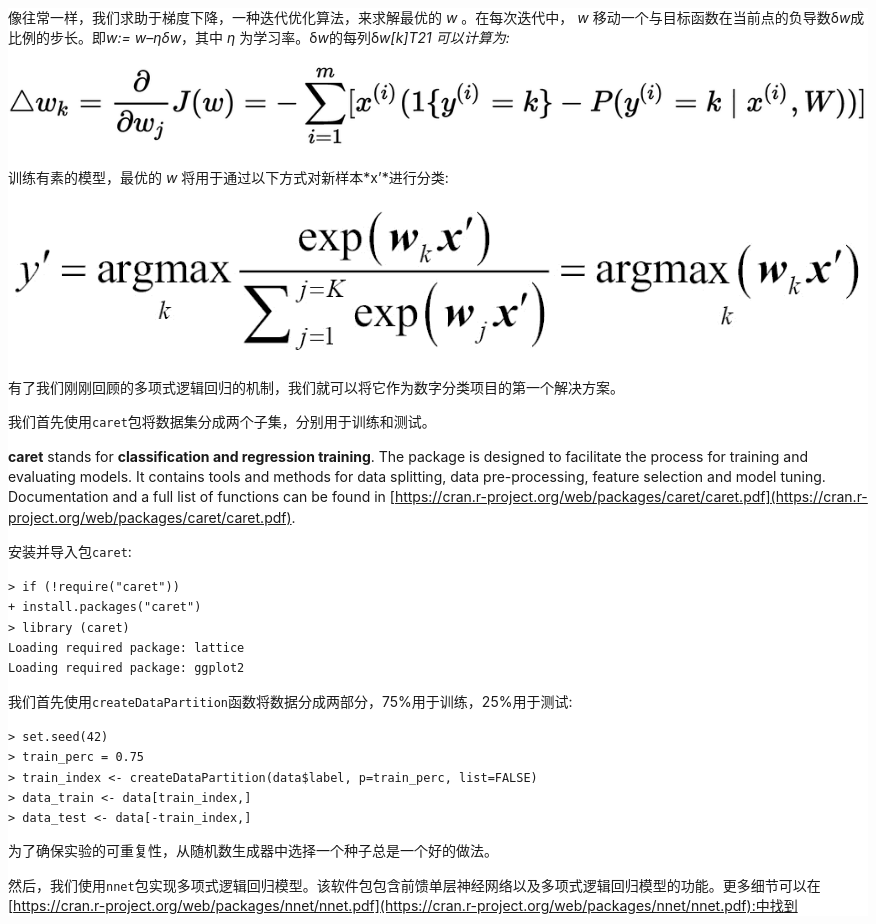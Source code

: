 像往常一样，我们求助于梯度下降，一种迭代优化算法，来求解最优的 *w* 。在每次迭代中， *w* 移动一个与目标函数在当前点的负导数δ*w*成比例的步长。即*w:= w–ƞδw*，其中 *ƞ* 为学习率。δ*w*的每列δ*w[k]T21 可以计算为:*

![](img/3104d1af-ceac-49b4-9024-b201cd3c212f.png)

训练有素的模型，最优的 *w* 将用于通过以下方式对新样本*x’*进行分类:

![](img/ab0a4a5f-bfc3-4914-875f-f60d022b2e9d.png)

有了我们刚刚回顾的多项式逻辑回归的机制，我们就可以将它作为数字分类项目的第一个解决方案。

我们首先使用`caret`包将数据集分成两个子集，分别用于训练和测试。

**caret** stands for **classification and regression training**. The package is designed to facilitate the process for training and evaluating models. It contains tools and methods for data splitting, data pre-processing, feature selection and model tuning. Documentation and a full list of functions can be found in [https://cran.r-project.org/web/packages/caret/caret.pdf](https://cran.r-project.org/web/packages/caret/caret.pdf).

安装并导入包`caret`:

```
> if (!require("caret"))
+ install.packages("caret")
> library (caret)
Loading required package: lattice
Loading required package: ggplot2
```

我们首先使用`createDataPartition`函数将数据分成两部分，75%用于训练，25%用于测试:

```
> set.seed(42)
> train_perc = 0.75
> train_index <- createDataPartition(data$label, p=train_perc, list=FALSE)
> data_train <- data[train_index,]
> data_test <- data[-train_index,]
```

为了确保实验的可重复性，从随机数生成器中选择一个种子总是一个好的做法。

然后，我们使用`nnet`包实现多项式逻辑回归模型。该软件包包含前馈单层神经网络以及多项式逻辑回归模型的功能。更多细节可以在[https://cran.r-project.org/web/packages/nnet/nnet.pdf](https://cran.r-project.org/web/packages/nnet/nnet.pdf):中找到
